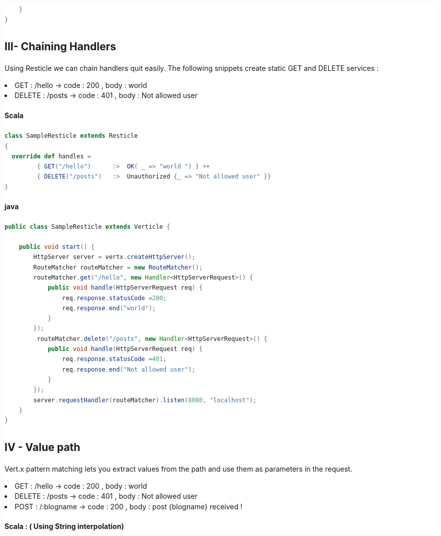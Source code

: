 ```	java	SampleResticle.java			
    }
}
```
<h2>III- Chaining Handlers</h2>

Using Resticle we can chain handlers quit easily. The following snippets create static GET and DELETE services :

<li>GET : /hello → code : 200 , body : world</li>
<li>DELETE : /posts → code : 401 , body : Not allowed user</li>
<h4>Scala</h4>

```	scala	SampleResticle.scala				
class SampleResticle extends Resticle 
{
  override def handles = 
         { GET("/hello")      :>  OK( _ => "world ") } ++
         { DELETE("/posts")   :>  Unauthorized {_ => "Not allowed user" }} 
}
```
<h4>java</h4>

```	java	SampleResticle.java				
public class SampleResticle extends Verticle {
 
    public void start() {
        HttpServer server = vertx.createHttpServer();
        RouteMatcher routeMatcher = new RouteMatcher();
        routeMatcher.get("/hello", new Handler<HttpServerRequest>() {
            public void handle(HttpServerRequest req) {
                req.response.statusCode =200;
                req.response.end("world");
            }
        });
         routeMatcher.delete("/posts", new Handler<HttpServerRequest>() {
            public void handle(HttpServerRequest req) {
                req.response.statusCode =401;
                req.response.end("Not allowed user");
            }
        });
        server.requestHandler(routeMatcher).listen(8080, "localhost");
    }
}
```
<h2>IV - Value path</h2>

Vert.x pattern matching lets you extract values from the path and use them as parameters in the request.

<li>GET : /hello → code : 200 , body : world</li>
<li>DELETE : /posts → code : 401 , body : Not allowed user</li>
<li>POST : /:blogname → code : 200 , body : post {blogname} received !</li>
 

<h4>Scala : ( Using String interpolation)</h4>
